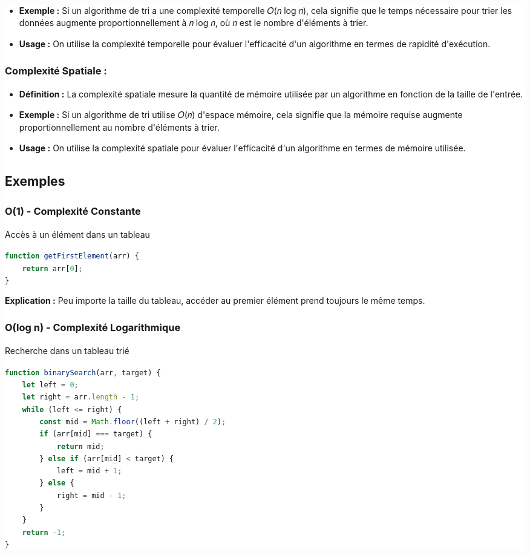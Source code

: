 - **Exemple :** Si un algorithme de tri a une complexité temporelle 𝑂(𝑛 log 𝑛), cela signifie que le temps nécessaire pour trier les données augmente proportionnellement à 𝑛 log 𝑛, où 𝑛 est le nombre d'éléments à trier.

- **Usage :** On utilise la complexité temporelle pour évaluer l'efficacité d'un algorithme en termes de rapidité d'exécution.

### Complexité Spatiale :

- **Définition :** La complexité spatiale mesure la quantité de mémoire utilisée par un algorithme en fonction de la taille de l'entrée.

- **Exemple :** Si un algorithme de tri utilise 𝑂(𝑛) d'espace mémoire, cela signifie que la mémoire requise augmente proportionnellement au nombre d'éléments à trier.

- **Usage :** On utilise la complexité spatiale pour évaluer l'efficacité d'un algorithme en termes de mémoire utilisée.

## Exemples 

### O(1) - Complexité Constante

Accès à un élément dans un tableau
```js
function getFirstElement(arr) {
    return arr[0];
}
```

**Explication :** Peu importe la taille du tableau, accéder au premier élément prend toujours le même temps.


### O(log n) - Complexité Logarithmique

Recherche dans un tableau trié

```js
function binarySearch(arr, target) {
    let left = 0;
    let right = arr.length - 1;
    while (left <= right) {
        const mid = Math.floor((left + right) / 2);
        if (arr[mid] === target) {
            return mid;
        } else if (arr[mid] < target) {
            left = mid + 1;
        } else {
            right = mid - 1;
        }
    }
    return -1;
}
```
